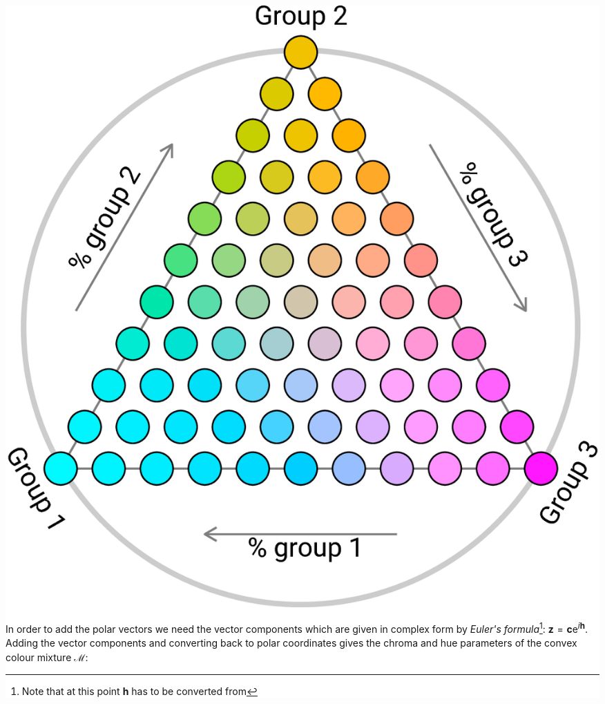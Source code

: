 ![The space of all possible convex colour mixtures can be shown in a ternary diagram which conveniently erves as a legend for the ternary-balance-scheme.](./fig/polar_ternary.png)

In order to add the polar vectors we need the vector components which are given
in complex form by *Euler's formula*[^17]:
$\textbf{z}=\textbf{c}\text{e}^{i \textbf{h}}$.
Adding the vector components and converting back to polar coordinates gives the
chroma and hue parameters of the convex colour mixture $\mathscr{M}$:


[^1]: One of the first shaded geographical maps of population densities
[^2]: Ternary refers to a system with three states, here: a composition
[^3]: See @Caselli1990, @Vandeschrick2001 and @Keiding2011 for a history
[^4]: Events divided by person-years at risk.
[^5]: @Arthur1984 introduce the term "Lexis surface" to describe a
[^6]: This publication has been facilitated by the work of @Gambill1985
[^7]: See @Fairchild2005, chapter 4 for an introduction to colour
[^8]: See appendix [A](sec:app-tbs) for details on the construction of
[^9]: See for example @Trumbo1981 and @Eyton1984 for bivariate data on
[^10]: To enable a proper differentiation between the colours we added a
[^11]: Figure \[fig:tbs\_cont\] shows the French cause of death data
[^12]: We use the terminology of @Tufte1990. Closely related concepts
[^13]: Given that no steep slopes occur or else there will be problems
[^14]: See for example the web-application *Colorbrewer* [@Brewer2016]
[^15]: Colours specified as having the same lightness, hue, and chroma
[^16]: CIE-Lch imposes no upper limit on the range of parameter values
[^17]: Note that at this point $\textbf{h}$ has to be converted from